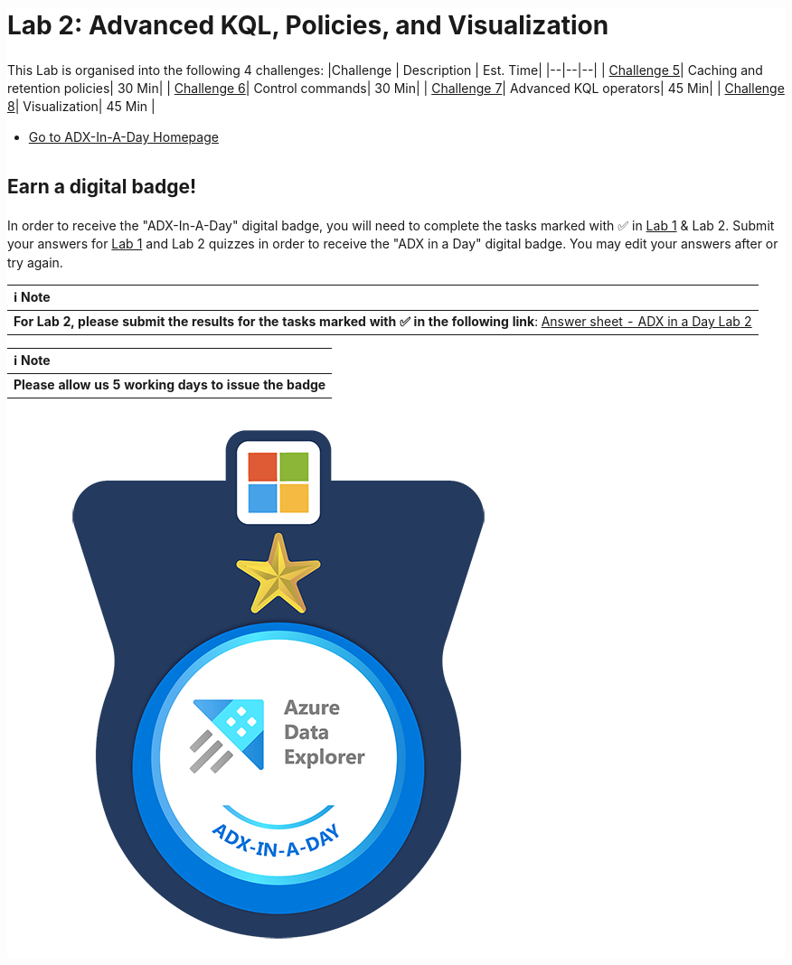 # Lab 2: Advanced KQL, Policies, and Visualization

This Lab is organised into the following 4 challenges:
|Challenge | Description | Est. Time|
|--|--|--|
| [Challenge 5](#challenge-5-how-long-will-my-data-be-kept---caching-and-retention-policies)| Caching and retention policies| 30 Min|
| [Challenge 6](#challenge-6-metadata-objects-handling-using-control-commands)| Control commands| 30 Min|
| [Challenge 7](#challenge-7-going-more-advanced-with-kql)| Advanced KQL operators| 45 Min|
| [Challenge 8](#challenge-8-task-1--find-the-anomaly-value-)| Visualization| 45 Min |

- [Go to ADX-In-A-Day Homepage](https://github.com/Azure/ADX-in-a-Day)

## **Earn a digital badge!**

In order to receive the "ADX-In-A-Day" digital badge, you will need to complete the tasks marked with ✅ in [Lab 1](https://github.com/Azure/ADX-in-a-Day-Lab1) & Lab 2. Submit your answers for [Lab 1](https://forms.office.com/r/qZ0yghDwyb) and Lab 2 quizzes in order to receive the "ADX in a Day" digital badge. You may edit your answers after or try again.

| :information_source: **Note**    |
|:---------------------------|
|**For Lab 2, please submit the results for the tasks marked with ✅ in the following link**: [Answer sheet - ADX in a Day Lab 2](https://forms.office.com/r/8z4DQ04eXH)|

| :information_source: **Note**    |
|:---------------------------|
| **Please allow us 5 working days to issue the badge**|

![ADX in a day](/assets/images/badge.png "ADX in a day")
